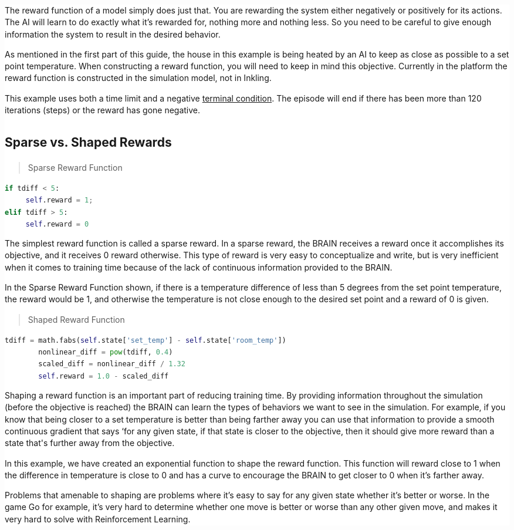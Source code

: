 The reward function of a model simply does just that. You are rewarding the system either negatively or positively for its actions. The AI will learn to do exactly what it’s rewarded for, nothing more and nothing less. So you need to be careful to give enough information the system to result in the desired behavior.

As mentioned in the first part of this guide, the house in this example is being heated by an AI to keep as close as possible to a set point temperature. When constructing a reward function, you will need to keep in mind this objective. Currently in the platform the reward function is constructed in the simulation model, not in Inkling.

This example uses both a time limit and a negative [terminal condition][2]. The episode will end if there has been more than 120 iterations (steps) or the reward has gone negative. 

## Sparse vs. Shaped Rewards

> Sparse Reward Function

```python
if tdiff < 5:
     self.reward = 1;
elif tdiff > 5:
     self.reward = 0
```

The simplest reward function is called a sparse reward. In a sparse reward, the BRAIN receives a reward once it accomplishes its objective, and it receives 0 reward otherwise. This type of reward is very easy to conceptualize and write, but is very inefficient when it comes to training time because of the lack of continuous information provided to the BRAIN.

In the Sparse Reward Function shown, if there is a temperature difference of less than 5 degrees from the set point temperature, the reward would be 1, and otherwise the temperature is not close enough to the desired set point and a reward of 0 is given.

> Shaped Reward Function

```python
tdiff = math.fabs(self.state['set_temp'] - self.state['room_temp'])
        nonlinear_diff = pow(tdiff, 0.4)
        scaled_diff = nonlinear_diff / 1.32
        self.reward = 1.0 - scaled_diff
```

Shaping a reward function is an important part of reducing training time. By providing information throughout the simulation (before the objective is reached) the BRAIN can learn the types of behaviors we want to see in the simulation. For example, if you know that being closer to a set temperature is better than being farther away you can use that information to provide a smooth continuous gradient that says ‘for any given state, if that state is closer to the objective, then it should give more reward than a state that's further away from the objective. 

In this example, we have created an exponential function to shape the reward function. This function will reward close to 1 when the difference in temperature is close to 0 and has a curve to encourage the BRAIN to get closer to 0 when it’s farther away.

Problems that amenable to shaping are problems where it’s easy to say for any given state whether it’s better or worse. In the game Go for example, it’s very hard to determine whether one move is better or worse than any other given move, and makes it very hard to solve with Reinforcement Learning.


[1]: https://github.com/BonsaiAI/bonsai-simulink/tree/master/examples/simulink-househeat
[2]: #speeding-up-training
[3]: https://www.youtube.com/watch?v=0R3PnJEisqk&index=4&list=PLAktfMEMCsOY9HUZKIuGI6yqefGBuszAV]
[4]: ../examples.html#simulink-examples